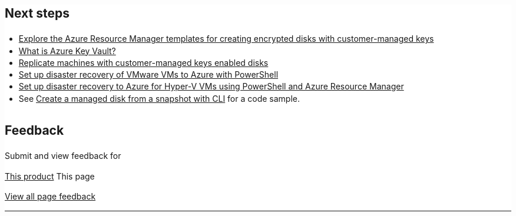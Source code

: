 ## Next steps

* [Explore the Azure Resource Manager templates for creating encrypted disks with customer-managed keys](https://github.com/ramankumarlive/manageddiskscmkpreview)
* [What is Azure Key Vault?](../key-vault/general/overview)
* [Replicate machines with customer-managed keys enabled disks](../site-recovery/azure-to-azure-how-to-enable-replication-cmk-disks)
* [Set up disaster recovery of VMware VMs to Azure with PowerShell](../site-recovery/vmware-azure-disaster-recovery-powershell#replicate-vmware-vms)
* [Set up disaster recovery to Azure for Hyper-V VMs using PowerShell and Azure Resource Manager](../site-recovery/hyper-v-azure-powershell-resource-manager#step-7-enable-vm-protection)
* See [Create a managed disk from a snapshot with CLI](scripts/create-managed-disk-from-snapshot#disks-with-customer-managed-keys) for a code sample.

## Feedback

Submit and view feedback for

[This product](https://feedback.azure.com/d365community/forum/ec2f1827-be25-ec11-b6e6-000d3a4f0f1c)
This page

[View all page feedback](https://github.com/MicrosoftDocs/azure-docs/issues)

---
